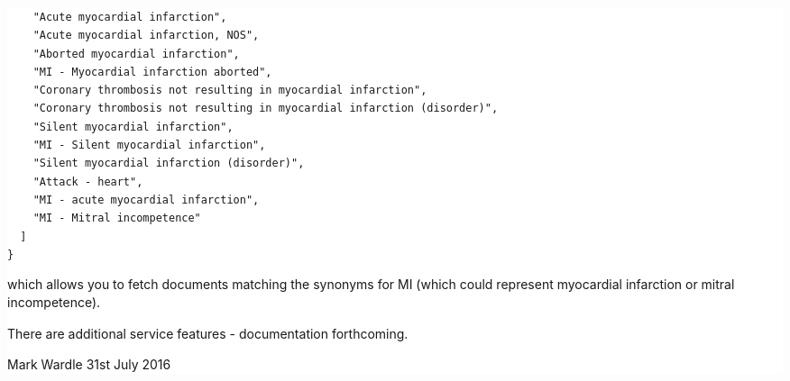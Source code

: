 ```
    "Acute myocardial infarction",
    "Acute myocardial infarction, NOS",
    "Aborted myocardial infarction",
    "MI - Myocardial infarction aborted",
    "Coronary thrombosis not resulting in myocardial infarction",
    "Coronary thrombosis not resulting in myocardial infarction (disorder)",
    "Silent myocardial infarction",
    "MI - Silent myocardial infarction",
    "Silent myocardial infarction (disorder)",
    "Attack - heart",
    "MI - acute myocardial infarction",
    "MI - Mitral incompetence"
  ]
}
```

which allows you to fetch documents matching the synonyms for MI (which could represent myocardial infarction or mitral incompetence).

There are additional service features - documentation forthcoming.

Mark Wardle
31st July 2016
